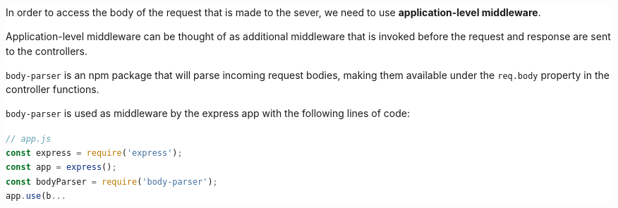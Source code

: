 In order to access the body of the request that is made to the sever, we need to use **application-level middleware**.

Application-level middleware can be thought of as additional middleware that is invoked before the request and response are sent to the controllers.

`body-parser` is an npm package that will parse incoming request bodies, making them available under the `req.body` property in the controller functions.

`body-parser` is used as middleware by the express app with the following lines of code:

```js
// app.js
const express = require('express');
const app = express();
const bodyParser = require('body-parser');
app.use(b...
```
